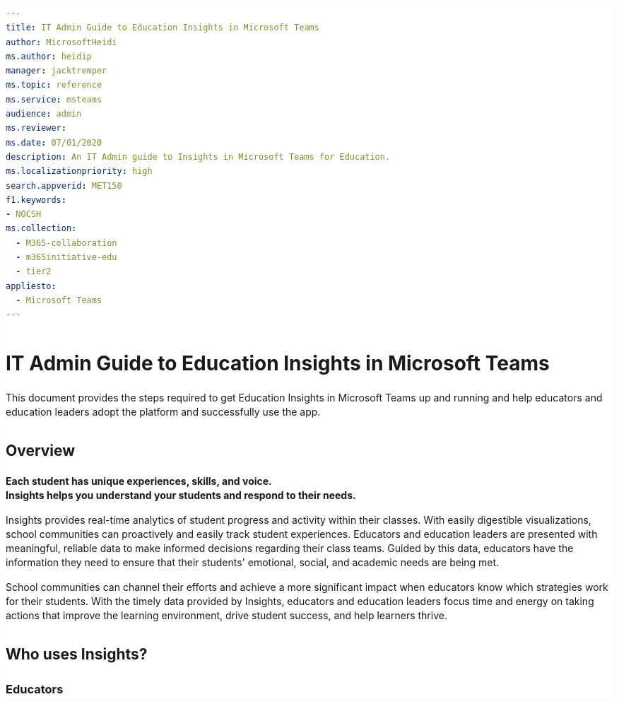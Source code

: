 ```yaml
---
title: IT Admin Guide to Education Insights in Microsoft Teams
author: MicrosoftHeidi
ms.author: heidip
manager: jacktremper
ms.topic: reference
ms.service: msteams
audience: admin
ms.reviewer: 
ms.date: 07/01/2020
description: An IT Admin guide to Insights in Microsoft Teams for Education.
ms.localizationpriority: high
search.appverid: MET150
f1.keywords:
- NOCSH
ms.collection:
  - M365-collaboration
  - m365initiative-edu
  - tier2
appliesto:
  - Microsoft Teams
---
```


# IT Admin Guide to Education Insights in Microsoft Teams

This document provides the steps required to get Education Insights in Microsoft Teams up and running and help educators and education leaders adopt the platform and successfully use the app.

## Overview

**Each student has unique experiences, skills, and voice.**<br/>
**Insights helps you understand your students and respond to their needs.**

Insights provides real-time analytics of student progress and activity within their classes. With easily digestible visualizations, school communities can proactively and easily track student experiences. Educators and education leaders are presented with meaningful, reliable data to make informed decisions regarding their class teams. Guided by this data, educators have the information they need to ensure that their students' emotional, social, and academic needs are being met.

School communities can channel their efforts and achieve a more significant impact when educators know which strategies work for their students. With the timely data provided by Insights, educators and education leaders focus time and energy on taking actions that improve the learning environment, drive student success, and help learners thrive.

## Who uses Insights?

### Educators
